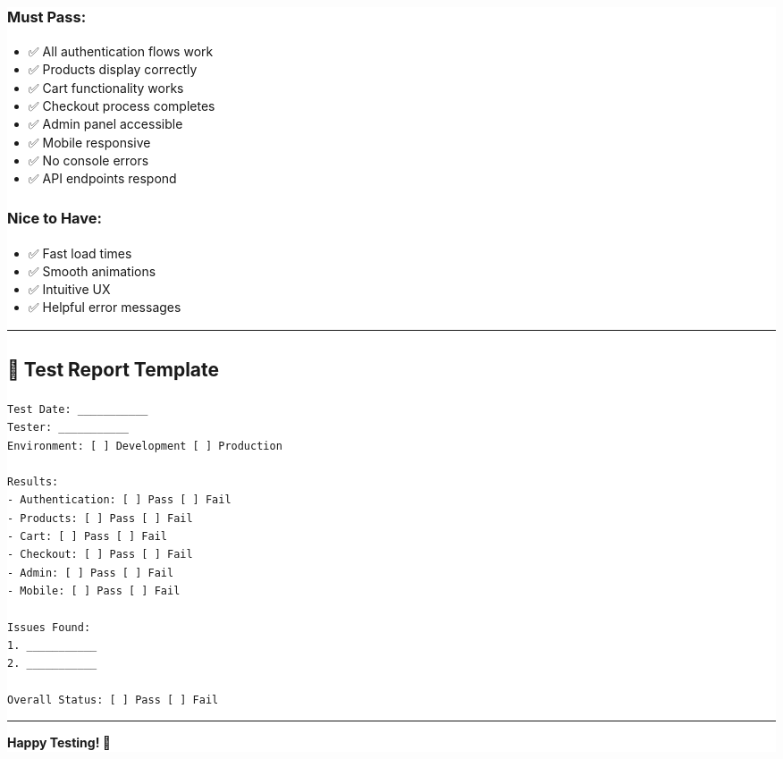 ### Must Pass:
- ✅ All authentication flows work
- ✅ Products display correctly
- ✅ Cart functionality works
- ✅ Checkout process completes
- ✅ Admin panel accessible
- ✅ Mobile responsive
- ✅ No console errors
- ✅ API endpoints respond

### Nice to Have:
- ✅ Fast load times
- ✅ Smooth animations
- ✅ Intuitive UX
- ✅ Helpful error messages

---

## 📝 Test Report Template

```
Test Date: ___________
Tester: ___________
Environment: [ ] Development [ ] Production

Results:
- Authentication: [ ] Pass [ ] Fail
- Products: [ ] Pass [ ] Fail
- Cart: [ ] Pass [ ] Fail
- Checkout: [ ] Pass [ ] Fail
- Admin: [ ] Pass [ ] Fail
- Mobile: [ ] Pass [ ] Fail

Issues Found:
1. ___________
2. ___________

Overall Status: [ ] Pass [ ] Fail
```

---

**Happy Testing! 🧪**